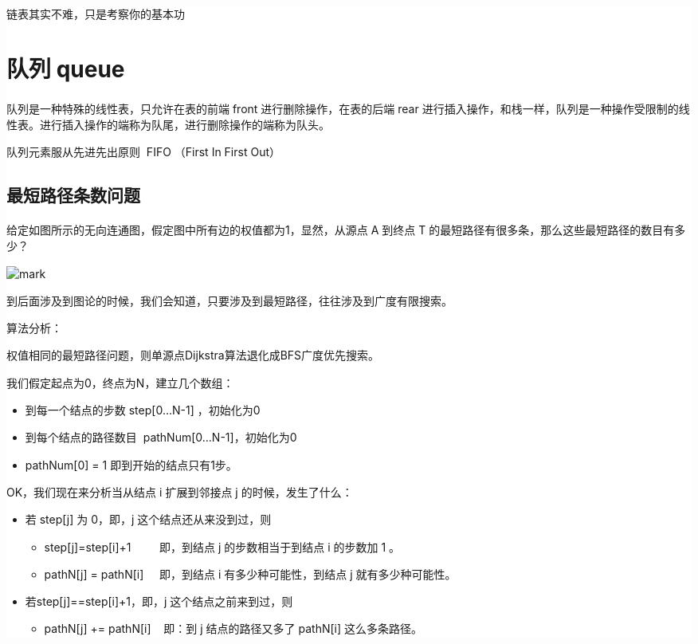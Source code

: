 链表其实不难，只是考察你的基本功






# 队列 queue


队列是一种特殊的线性表，只允许在表的前端 front 进行删除操作，在表的后端 rear 进行插入操作，和栈一样，队列是一种操作受限制的线性表。进行插入操作的端称为队尾，进行删除操作的端称为队头。

队列元素服从先进先出原则  FIFO （First In First Out）


## 最短路径条数问题


给定如图所示的无向连通图，假定图中所有边的权值都为1，显然，从源点 A 到终点 T 的最短路径有很多条，那么这些最短路径的数目有多少？


![mark](http://pacdb2bfr.bkt.clouddn.com/blog/image/180727/228AbkiE6a.png?imageslim)

到后面涉及到图论的时候，我们会知道，只要涉及到最短路径，往往涉及到广度有限搜索。

算法分析：

权值相同的最短路径问题，则单源点Dijkstra算法退化成BFS广度优先搜索。

我们假定起点为0，终点为N，建立几个数组：




  * 到每一个结点的步数 step[0…N-1] ，初始化为0


  * 到每个结点的路径数目  pathNum[0…N-1]，初始化为0


  * pathNum[0] = 1 即到开始的结点只有1步。


OK，我们现在来分析当从结点 i 扩展到邻接点 j 的时候，发生了什么：




  * 若 step[j] 为 0，即，j 这个结点还从来没到过，则


    * step[j]=step[i]+1         即，到结点 j 的步数相当于到结点 i 的步数加 1 。


    * pathN[j] = pathN[i]     即，到结点 i 有多少种可能性，到结点 j 就有多少种可能性。





  * 若step[j]==step[i]+1，即，j 这个结点之前来到过，则


    * pathN[j] += pathN[i]    即：到 j 结点的路径又多了 pathN[i] 这么多条路径。





